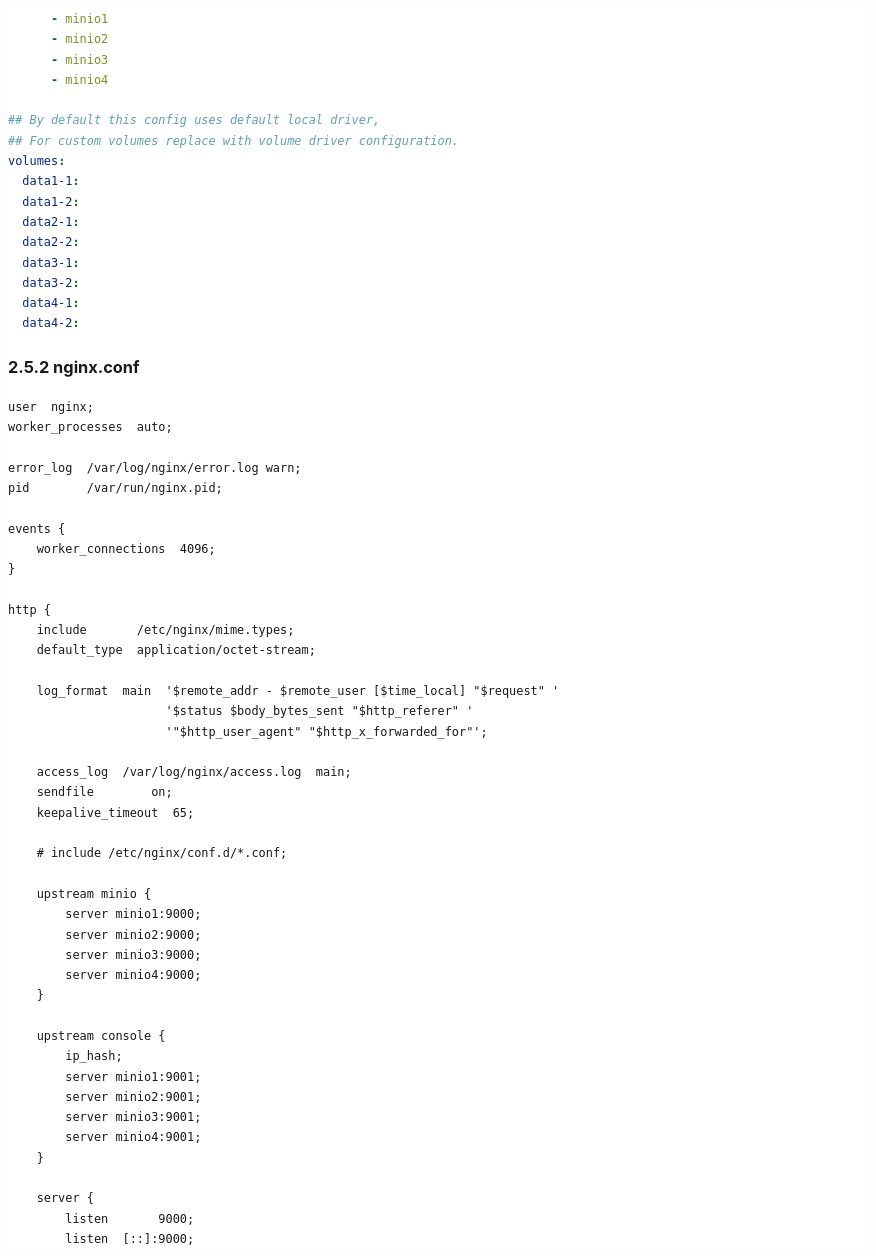 ```yaml
      - minio1
      - minio2
      - minio3
      - minio4

## By default this config uses default local driver,
## For custom volumes replace with volume driver configuration.
volumes:
  data1-1:
  data1-2:
  data2-1:
  data2-2:
  data3-1:
  data3-2:
  data4-1:
  data4-2:
```

### 2.5.2 nginx.conf

```nginx
user  nginx;
worker_processes  auto;

error_log  /var/log/nginx/error.log warn;
pid        /var/run/nginx.pid;

events {
    worker_connections  4096;
}

http {
    include       /etc/nginx/mime.types;
    default_type  application/octet-stream;

    log_format  main  '$remote_addr - $remote_user [$time_local] "$request" '
                      '$status $body_bytes_sent "$http_referer" '
                      '"$http_user_agent" "$http_x_forwarded_for"';

    access_log  /var/log/nginx/access.log  main;
    sendfile        on;
    keepalive_timeout  65;

    # include /etc/nginx/conf.d/*.conf;

    upstream minio {
        server minio1:9000;
        server minio2:9000;
        server minio3:9000;
        server minio4:9000;
    }

    upstream console {
        ip_hash;
        server minio1:9001;
        server minio2:9001;
        server minio3:9001;
        server minio4:9001;
    }

    server {
        listen       9000;
        listen  [::]:9000;
```